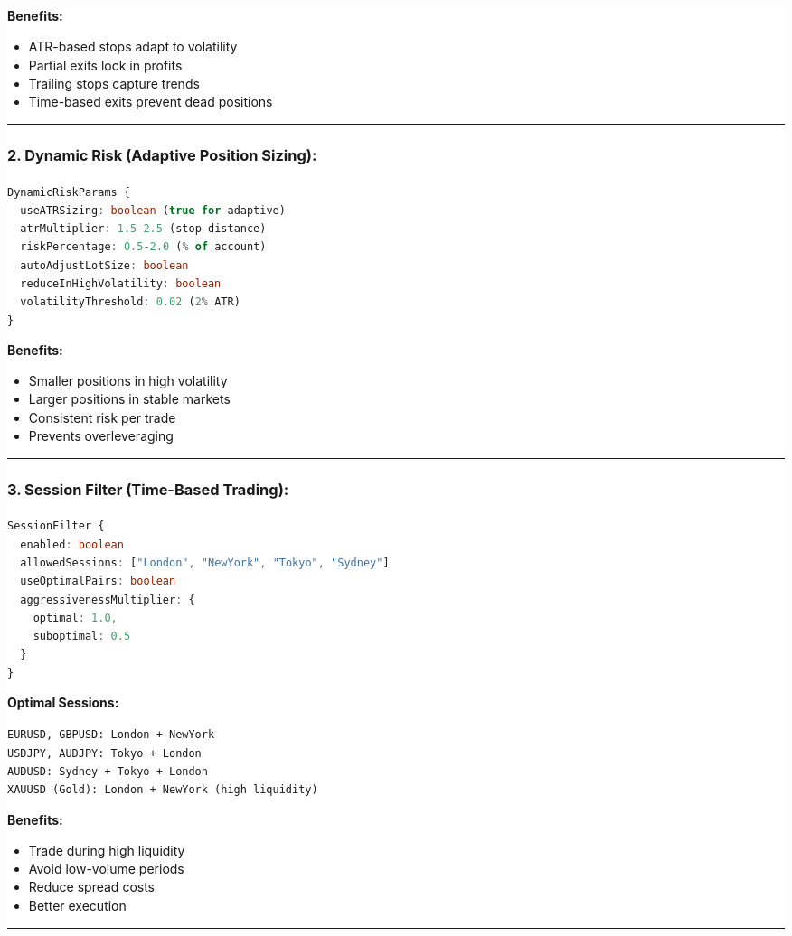**Benefits:**
- ATR-based stops adapt to volatility
- Partial exits lock in profits
- Trailing stops capture trends
- Time-based exits prevent dead positions

---

### **2. Dynamic Risk (Adaptive Position Sizing):**

```typescript
DynamicRiskParams {
  useATRSizing: boolean (true for adaptive)
  atrMultiplier: 1.5-2.5 (stop distance)
  riskPercentage: 0.5-2.0 (% of account)
  autoAdjustLotSize: boolean
  reduceInHighVolatility: boolean
  volatilityThreshold: 0.02 (2% ATR)
}
```

**Benefits:**
- Smaller positions in high volatility
- Larger positions in stable markets
- Consistent risk per trade
- Prevents overleveraging

---

### **3. Session Filter (Time-Based Trading):**

```typescript
SessionFilter {
  enabled: boolean
  allowedSessions: ["London", "NewYork", "Tokyo", "Sydney"]
  useOptimalPairs: boolean
  aggressivenessMultiplier: {
    optimal: 1.0,
    suboptimal: 0.5
  }
}
```

**Optimal Sessions:**
```
EURUSD, GBPUSD: London + NewYork
USDJPY, AUDJPY: Tokyo + London
AUDUSD: Sydney + Tokyo + London
XAUUSD (Gold): London + NewYork (high liquidity)
```

**Benefits:**
- Trade during high liquidity
- Avoid low-volume periods
- Reduce spread costs
- Better execution

---